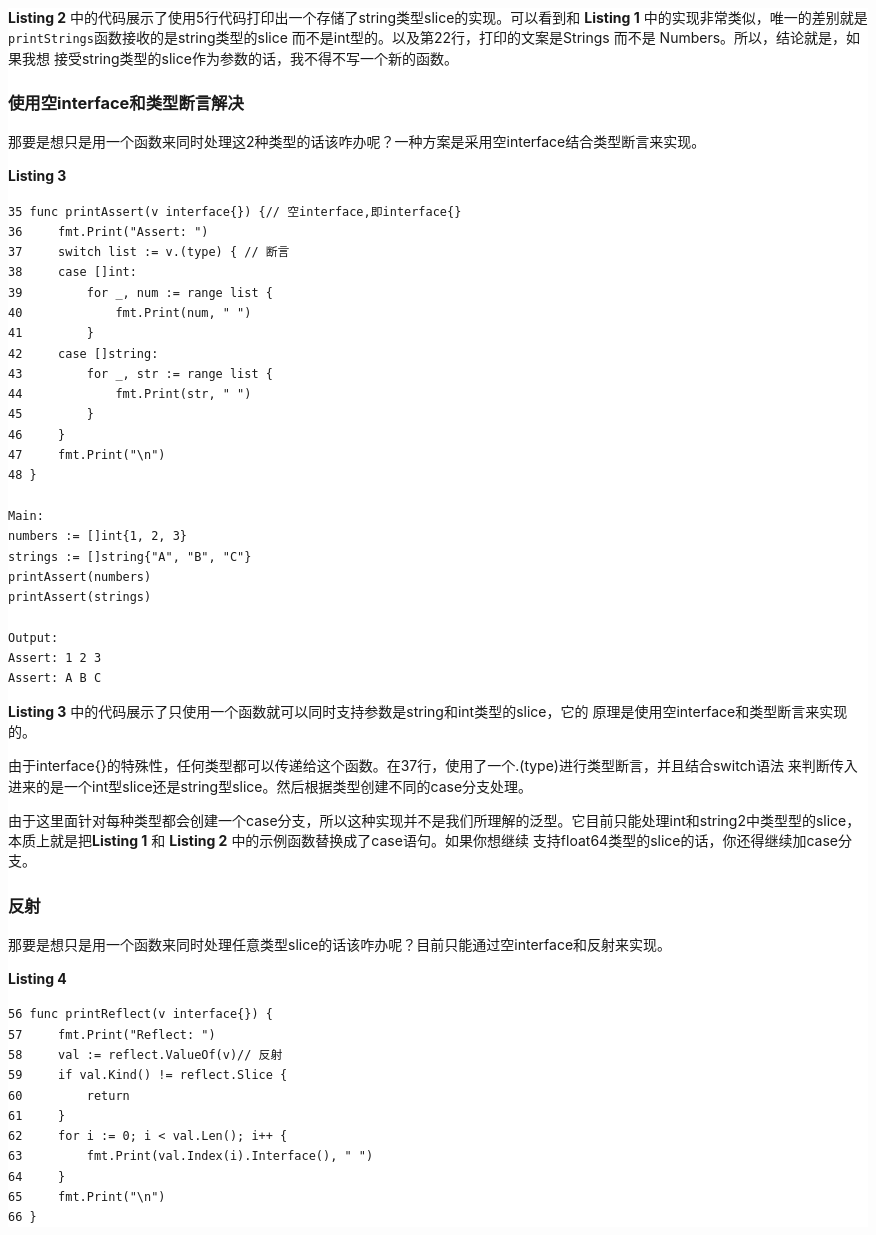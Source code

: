 **Listing 2** 中的代码展示了使用5行代码打印出一个存储了string类型slice的实现。可以看到和
**Listing 1** 中的实现非常类似，唯一的差别就是<code>printStrings</code>函数接收的是string类型的slice
而不是int型的。以及第22行，打印的文案是Strings 而不是 Numbers。所以，结论就是，如果我想
接受string类型的slice作为参数的话，我不得不写一个新的函数。

### 使用空interface和类型断言解决
那要是想只是用一个函数来同时处理这2种类型的话该咋办呢？一种方案是采用空interface结合类型断言来实现。

**Listing 3**

    35 func printAssert(v interface{}) {// 空interface,即interface{}
    36     fmt.Print("Assert: ")
    37     switch list := v.(type) { // 断言
    38     case []int:
    39         for _, num := range list {
    40             fmt.Print(num, " ")
    41         }
    42     case []string:
    43         for _, str := range list {
    44             fmt.Print(str, " ")
    45         }
    46     }
    47     fmt.Print("\n")
    48 }
    
    Main:
    numbers := []int{1, 2, 3}
    strings := []string{"A", "B", "C"}
    printAssert(numbers)
    printAssert(strings)
    
    Output:
    Assert: 1 2 3
    Assert: A B C

**Listing 3** 中的代码展示了只使用一个函数就可以同时支持参数是string和int类型的slice，它的
原理是使用空interface和类型断言来实现的。

由于interface{}的特殊性，任何类型都可以传递给这个函数。在37行，使用了一个.(type)进行类型断言，并且结合switch语法
来判断传入进来的是一个int型slice还是string型slice。然后根据类型创建不同的case分支处理。

由于这里面针对每种类型都会创建一个case分支，所以这种实现并不是我们所理解的泛型。它目前只能处理int和string2中类型型的slice，
本质上就是把**Listing 1** 和 **Listing 2** 中的示例函数替换成了case语句。如果你想继续
支持float64类型的slice的话，你还得继续加case分支。

### 反射
那要是想只是用一个函数来同时处理任意类型slice的话该咋办呢？目前只能通过空interface和反射来实现。

**Listing 4**

    56 func printReflect(v interface{}) {
    57     fmt.Print("Reflect: ")
    58     val := reflect.ValueOf(v)// 反射
    59     if val.Kind() != reflect.Slice {
    60         return
    61     }
    62     for i := 0; i < val.Len(); i++ {
    63         fmt.Print(val.Index(i).Interface(), " ")
    64     }
    65     fmt.Print("\n")
    66 }
    